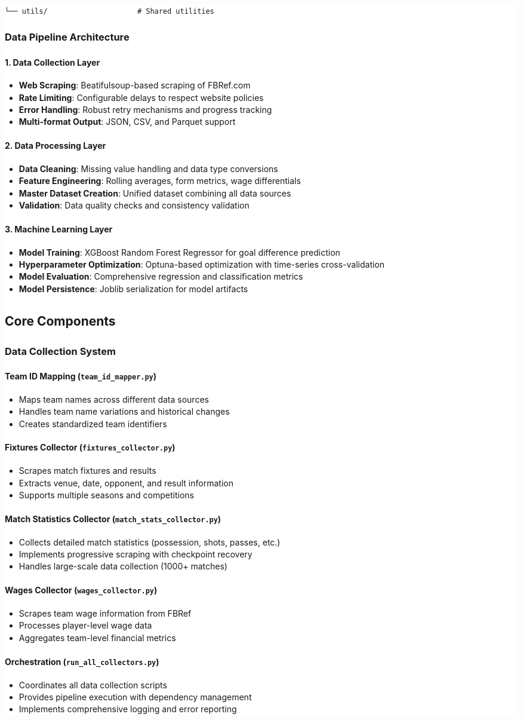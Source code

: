 ```
└── utils/                     # Shared utilities
```

### Data Pipeline Architecture

#### 1. Data Collection Layer
- **Web Scraping**: Beatifulsoup-based scraping of FBRef.com
- **Rate Limiting**: Configurable delays to respect website policies
- **Error Handling**: Robust retry mechanisms and progress tracking
- **Multi-format Output**: JSON, CSV, and Parquet support

#### 2. Data Processing Layer
- **Data Cleaning**: Missing value handling and data type conversions
- **Feature Engineering**: Rolling averages, form metrics, wage differentials
- **Master Dataset Creation**: Unified dataset combining all data sources
- **Validation**: Data quality checks and consistency validation

#### 3. Machine Learning Layer
- **Model Training**: XGBoost Random Forest Regressor for goal difference prediction
- **Hyperparameter Optimization**: Optuna-based optimization with time-series cross-validation
- **Model Evaluation**: Comprehensive regression and classification metrics
- **Model Persistence**: Joblib serialization for model artifacts

## Core Components

### Data Collection System

#### Team ID Mapping (`team_id_mapper.py`)
- Maps team names across different data sources
- Handles team name variations and historical changes
- Creates standardized team identifiers

#### Fixtures Collector (`fixtures_collector.py`)
- Scrapes match fixtures and results
- Extracts venue, date, opponent, and result information
- Supports multiple seasons and competitions

#### Match Statistics Collector (`match_stats_collector.py`)
- Collects detailed match statistics (possession, shots, passes, etc.)
- Implements progressive scraping with checkpoint recovery
- Handles large-scale data collection (1000+ matches)

#### Wages Collector (`wages_collector.py`)
- Scrapes team wage information from FBRef
- Processes player-level wage data
- Aggregates team-level financial metrics

#### Orchestration (`run_all_collectors.py`)
- Coordinates all data collection scripts
- Provides pipeline execution with dependency management
- Implements comprehensive logging and error reporting
